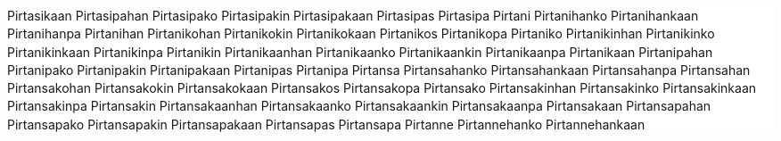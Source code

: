 Pirtasikaan
Pirtasipahan
Pirtasipako
Pirtasipakin
Pirtasipakaan
Pirtasipas
Pirtasipa
Pirtani
Pirtanihanko
Pirtanihankaan
Pirtanihanpa
Pirtanihan
Pirtanikohan
Pirtanikokin
Pirtanikokaan
Pirtanikos
Pirtanikopa
Pirtaniko
Pirtanikinhan
Pirtanikinko
Pirtanikinkaan
Pirtanikinpa
Pirtanikin
Pirtanikaanhan
Pirtanikaanko
Pirtanikaankin
Pirtanikaanpa
Pirtanikaan
Pirtanipahan
Pirtanipako
Pirtanipakin
Pirtanipakaan
Pirtanipas
Pirtanipa
Pirtansa
Pirtansahanko
Pirtansahankaan
Pirtansahanpa
Pirtansahan
Pirtansakohan
Pirtansakokin
Pirtansakokaan
Pirtansakos
Pirtansakopa
Pirtansako
Pirtansakinhan
Pirtansakinko
Pirtansakinkaan
Pirtansakinpa
Pirtansakin
Pirtansakaanhan
Pirtansakaanko
Pirtansakaankin
Pirtansakaanpa
Pirtansakaan
Pirtansapahan
Pirtansapako
Pirtansapakin
Pirtansapakaan
Pirtansapas
Pirtansapa
Pirtanne
Pirtannehanko
Pirtannehankaan